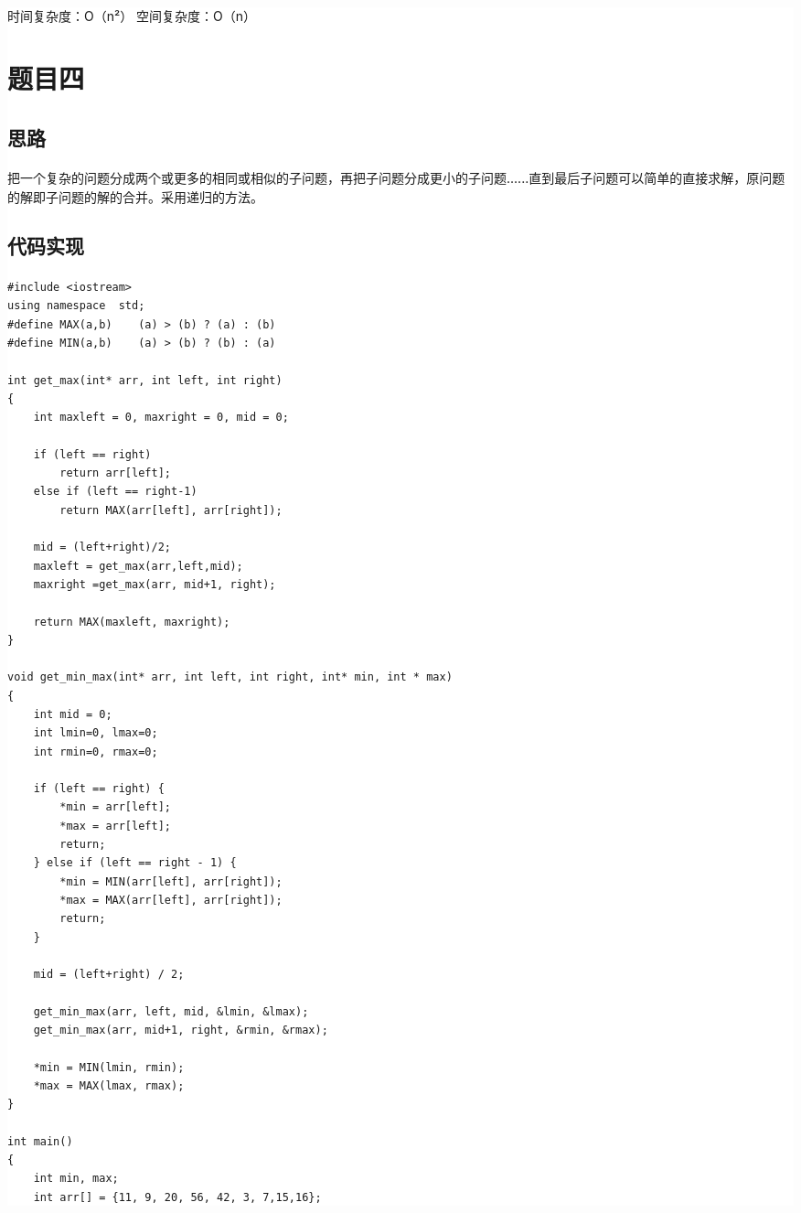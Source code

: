 
时间复杂度：O（n²）
空间复杂度：O（n）



# 题目四

## 思路
把一个复杂的问题分成两个或更多的相同或相似的子问题，再把子问题分成更小的子问题......直到最后子问题可以简单的直接求解，原问题的解即子问题的解的合并。采用递归的方法。

## 代码实现
```
#include <iostream>
using namespace  std;
#define MAX(a,b)    (a) > (b) ? (a) : (b)
#define MIN(a,b)    (a) > (b) ? (b) : (a)

int get_max(int* arr, int left, int right)
{
    int maxleft = 0, maxright = 0, mid = 0;
    
    if (left == right)          
        return arr[left];
    else if (left == right-1)   
        return MAX(arr[left], arr[right]);
    
    mid = (left+right)/2;
    maxleft = get_max(arr,left,mid);
    maxright =get_max(arr, mid+1, right);
    
    return MAX(maxleft, maxright);
}

void get_min_max(int* arr, int left, int right, int* min, int * max)
{
    int mid = 0;
    int lmin=0, lmax=0;
    int rmin=0, rmax=0;
    
    if (left == right) {
        *min = arr[left];
        *max = arr[left];
        return;             
    } else if (left == right - 1) {
        *min = MIN(arr[left], arr[right]);
        *max = MAX(arr[left], arr[right]);
        return;            
    }
    
    mid = (left+right) / 2;
    
    get_min_max(arr, left, mid, &lmin, &lmax);
    get_min_max(arr, mid+1, right, &rmin, &rmax);
    
    *min = MIN(lmin, rmin);
    *max = MAX(lmax, rmax);
}

int main()
{
    int min, max;
    int arr[] = {11, 9, 20, 56, 42, 3, 7,15,16};
```